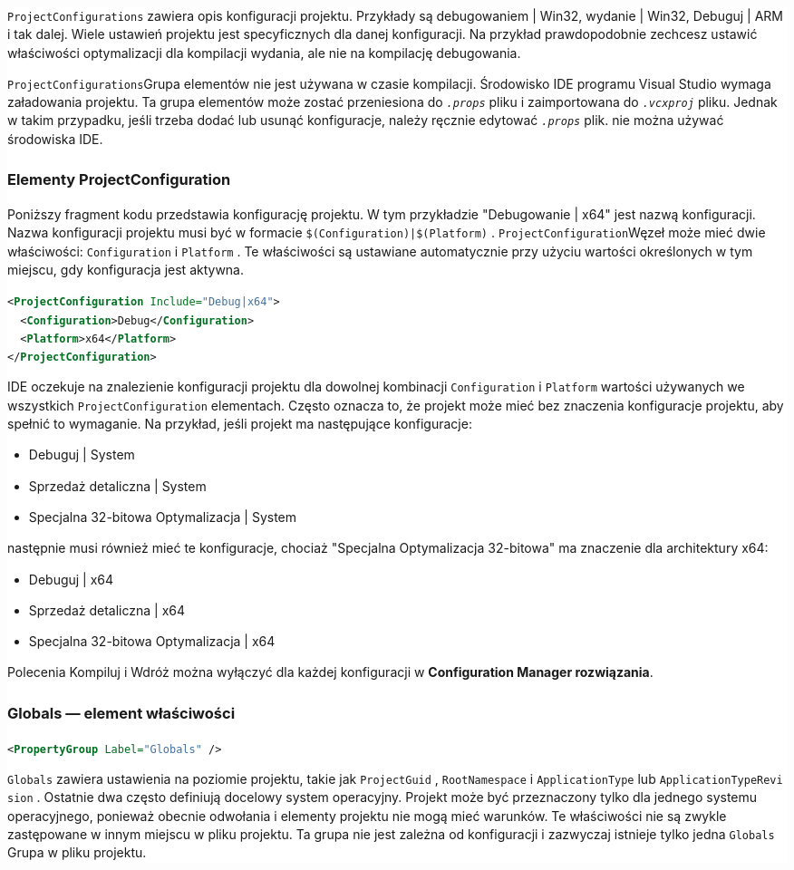 `ProjectConfigurations` zawiera opis konfiguracji projektu. Przykłady są debugowaniem | Win32, wydanie | Win32, Debuguj | ARM i tak dalej. Wiele ustawień projektu jest specyficznych dla danej konfiguracji. Na przykład prawdopodobnie zechcesz ustawić właściwości optymalizacji dla kompilacji wydania, ale nie na kompilację debugowania.

`ProjectConfigurations`Grupa elementów nie jest używana w czasie kompilacji. Środowisko IDE programu Visual Studio wymaga załadowania projektu. Ta grupa elementów może zostać przeniesiona do *`.props`* pliku i zaimportowana do *`.vcxproj`* pliku. Jednak w takim przypadku, jeśli trzeba dodać lub usunąć konfiguracje, należy ręcznie edytować *`.props`* plik. nie można używać środowiska IDE.

### <a name="projectconfiguration-elements"></a>Elementy ProjectConfiguration

Poniższy fragment kodu przedstawia konfigurację projektu. W tym przykładzie "Debugowanie | x64" jest nazwą konfiguracji. Nazwa konfiguracji projektu musi być w formacie `$(Configuration)|$(Platform)` . `ProjectConfiguration`Węzeł może mieć dwie właściwości: `Configuration` i `Platform` . Te właściwości są ustawiane automatycznie przy użyciu wartości określonych w tym miejscu, gdy konfiguracja jest aktywna.

```xml
<ProjectConfiguration Include="Debug|x64">
  <Configuration>Debug</Configuration>
  <Platform>x64</Platform>
</ProjectConfiguration>
```

IDE oczekuje na znalezienie konfiguracji projektu dla dowolnej kombinacji `Configuration` i `Platform` wartości używanych we wszystkich `ProjectConfiguration` elementach. Często oznacza to, że projekt może mieć bez znaczenia konfiguracje projektu, aby spełnić to wymaganie. Na przykład, jeśli projekt ma następujące konfiguracje:

- Debuguj | System

- Sprzedaż detaliczna | System

- Specjalna 32-bitowa Optymalizacja | System

następnie musi również mieć te konfiguracje, chociaż "Specjalna Optymalizacja 32-bitowa" ma znaczenie dla architektury x64:

- Debuguj | x64

- Sprzedaż detaliczna | x64

- Specjalna 32-bitowa Optymalizacja | x64

Polecenia Kompiluj i Wdróż można wyłączyć dla każdej konfiguracji w **Configuration Manager rozwiązania**.

### <a name="globals-propertygroup-element"></a>Globals — element właściwości

```xml
<PropertyGroup Label="Globals" />
```

`Globals` zawiera ustawienia na poziomie projektu, takie jak `ProjectGuid` , `RootNamespace` i `ApplicationType` lub `ApplicationTypeRevision` . Ostatnie dwa często definiują docelowy system operacyjny. Projekt może być przeznaczony tylko dla jednego systemu operacyjnego, ponieważ obecnie odwołania i elementy projektu nie mogą mieć warunków. Te właściwości nie są zwykle zastępowane w innym miejscu w pliku projektu. Ta grupa nie jest zależna od konfiguracji i zazwyczaj istnieje tylko jedna `Globals` Grupa w pliku projektu.

